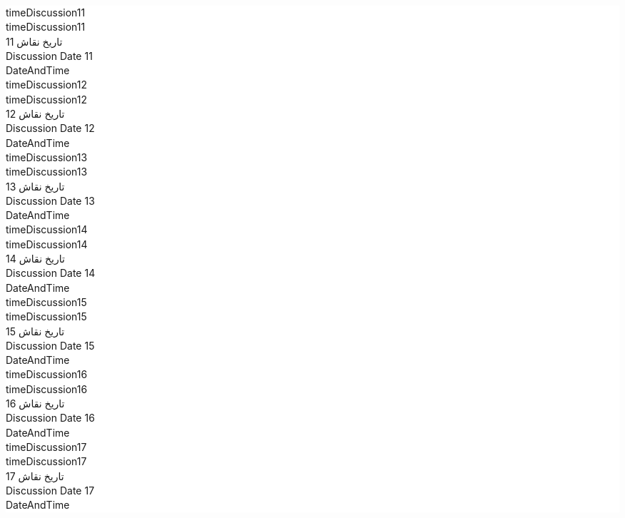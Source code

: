 </div>

<div class="row searchable" id="timeDiscussion11">
<div class="cell" data-label="Property">timeDiscussion11</div>
<div class="cell" data-label="Column">timeDiscussion11</div>
<div class="cell" data-label="Arabic">تاريخ نقاش 11</div>
<div class="cell" data-label="English">Discussion Date 11</div>
<div class="cell" data-label="Type">DateAndTime</div>

</div>

<div class="row searchable" id="timeDiscussion12">
<div class="cell" data-label="Property">timeDiscussion12</div>
<div class="cell" data-label="Column">timeDiscussion12</div>
<div class="cell" data-label="Arabic">تاريخ نقاش 12</div>
<div class="cell" data-label="English">Discussion Date 12</div>
<div class="cell" data-label="Type">DateAndTime</div>

</div>

<div class="row searchable" id="timeDiscussion13">
<div class="cell" data-label="Property">timeDiscussion13</div>
<div class="cell" data-label="Column">timeDiscussion13</div>
<div class="cell" data-label="Arabic">تاريخ نقاش 13</div>
<div class="cell" data-label="English">Discussion Date 13</div>
<div class="cell" data-label="Type">DateAndTime</div>

</div>

<div class="row searchable" id="timeDiscussion14">
<div class="cell" data-label="Property">timeDiscussion14</div>
<div class="cell" data-label="Column">timeDiscussion14</div>
<div class="cell" data-label="Arabic">تاريخ نقاش 14</div>
<div class="cell" data-label="English">Discussion Date 14</div>
<div class="cell" data-label="Type">DateAndTime</div>

</div>

<div class="row searchable" id="timeDiscussion15">
<div class="cell" data-label="Property">timeDiscussion15</div>
<div class="cell" data-label="Column">timeDiscussion15</div>
<div class="cell" data-label="Arabic">تاريخ نقاش 15</div>
<div class="cell" data-label="English">Discussion Date 15</div>
<div class="cell" data-label="Type">DateAndTime</div>

</div>

<div class="row searchable" id="timeDiscussion16">
<div class="cell" data-label="Property">timeDiscussion16</div>
<div class="cell" data-label="Column">timeDiscussion16</div>
<div class="cell" data-label="Arabic">تاريخ نقاش 16</div>
<div class="cell" data-label="English">Discussion Date 16</div>
<div class="cell" data-label="Type">DateAndTime</div>

</div>

<div class="row searchable" id="timeDiscussion17">
<div class="cell" data-label="Property">timeDiscussion17</div>
<div class="cell" data-label="Column">timeDiscussion17</div>
<div class="cell" data-label="Arabic">تاريخ نقاش 17</div>
<div class="cell" data-label="English">Discussion Date 17</div>
<div class="cell" data-label="Type">DateAndTime</div>
